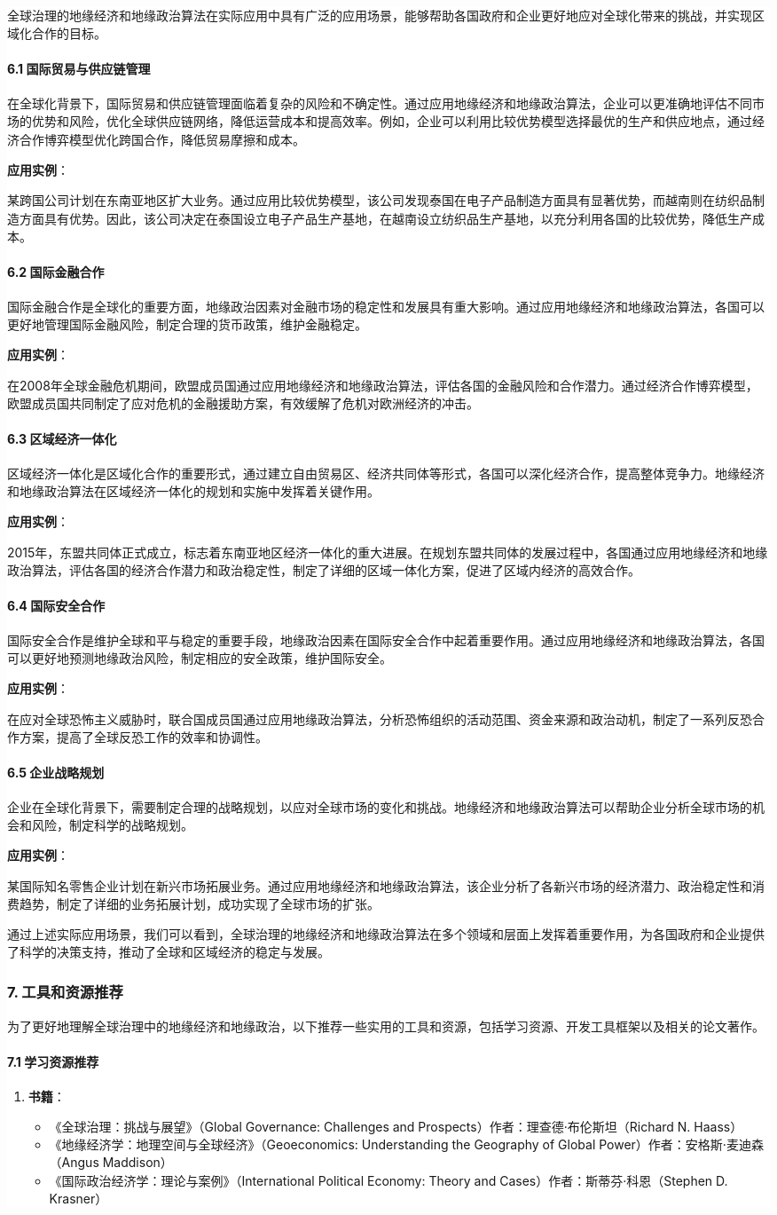 全球治理的地缘经济和地缘政治算法在实际应用中具有广泛的应用场景，能够帮助各国政府和企业更好地应对全球化带来的挑战，并实现区域化合作的目标。

#### 6.1 国际贸易与供应链管理

在全球化背景下，国际贸易和供应链管理面临着复杂的风险和不确定性。通过应用地缘经济和地缘政治算法，企业可以更准确地评估不同市场的优势和风险，优化全球供应链网络，降低运营成本和提高效率。例如，企业可以利用比较优势模型选择最优的生产和供应地点，通过经济合作博弈模型优化跨国合作，降低贸易摩擦和成本。

**应用实例**：

某跨国公司计划在东南亚地区扩大业务。通过应用比较优势模型，该公司发现泰国在电子产品制造方面具有显著优势，而越南则在纺织品制造方面具有优势。因此，该公司决定在泰国设立电子产品生产基地，在越南设立纺织品生产基地，以充分利用各国的比较优势，降低生产成本。

#### 6.2 国际金融合作

国际金融合作是全球化的重要方面，地缘政治因素对金融市场的稳定性和发展具有重大影响。通过应用地缘经济和地缘政治算法，各国可以更好地管理国际金融风险，制定合理的货币政策，维护金融稳定。

**应用实例**：

在2008年全球金融危机期间，欧盟成员国通过应用地缘经济和地缘政治算法，评估各国的金融风险和合作潜力。通过经济合作博弈模型，欧盟成员国共同制定了应对危机的金融援助方案，有效缓解了危机对欧洲经济的冲击。

#### 6.3 区域经济一体化

区域经济一体化是区域化合作的重要形式，通过建立自由贸易区、经济共同体等形式，各国可以深化经济合作，提高整体竞争力。地缘经济和地缘政治算法在区域经济一体化的规划和实施中发挥着关键作用。

**应用实例**：

2015年，东盟共同体正式成立，标志着东南亚地区经济一体化的重大进展。在规划东盟共同体的发展过程中，各国通过应用地缘经济和地缘政治算法，评估各国的经济合作潜力和政治稳定性，制定了详细的区域一体化方案，促进了区域内经济的高效合作。

#### 6.4 国际安全合作

国际安全合作是维护全球和平与稳定的重要手段，地缘政治因素在国际安全合作中起着重要作用。通过应用地缘经济和地缘政治算法，各国可以更好地预测地缘政治风险，制定相应的安全政策，维护国际安全。

**应用实例**：

在应对全球恐怖主义威胁时，联合国成员国通过应用地缘政治算法，分析恐怖组织的活动范围、资金来源和政治动机，制定了一系列反恐合作方案，提高了全球反恐工作的效率和协调性。

#### 6.5 企业战略规划

企业在全球化背景下，需要制定合理的战略规划，以应对全球市场的变化和挑战。地缘经济和地缘政治算法可以帮助企业分析全球市场的机会和风险，制定科学的战略规划。

**应用实例**：

某国际知名零售企业计划在新兴市场拓展业务。通过应用地缘经济和地缘政治算法，该企业分析了各新兴市场的经济潜力、政治稳定性和消费趋势，制定了详细的业务拓展计划，成功实现了全球市场的扩张。

通过上述实际应用场景，我们可以看到，全球治理的地缘经济和地缘政治算法在多个领域和层面上发挥着重要作用，为各国政府和企业提供了科学的决策支持，推动了全球和区域经济的稳定与发展。

### 7. 工具和资源推荐

为了更好地理解全球治理中的地缘经济和地缘政治，以下推荐一些实用的工具和资源，包括学习资源、开发工具框架以及相关的论文著作。

#### 7.1 学习资源推荐

1. **书籍**：

   - 《全球治理：挑战与展望》（Global Governance: Challenges and Prospects）作者：理查德·布伦斯坦（Richard N. Haass）
   - 《地缘经济学：地理空间与全球经济》（Geoeconomics: Understanding the Geography of Global Power）作者：安格斯·麦迪森（Angus Maddison）
   - 《国际政治经济学：理论与案例》（International Political Economy: Theory and Cases）作者：斯蒂芬·科恩（Stephen D. Krasner）
